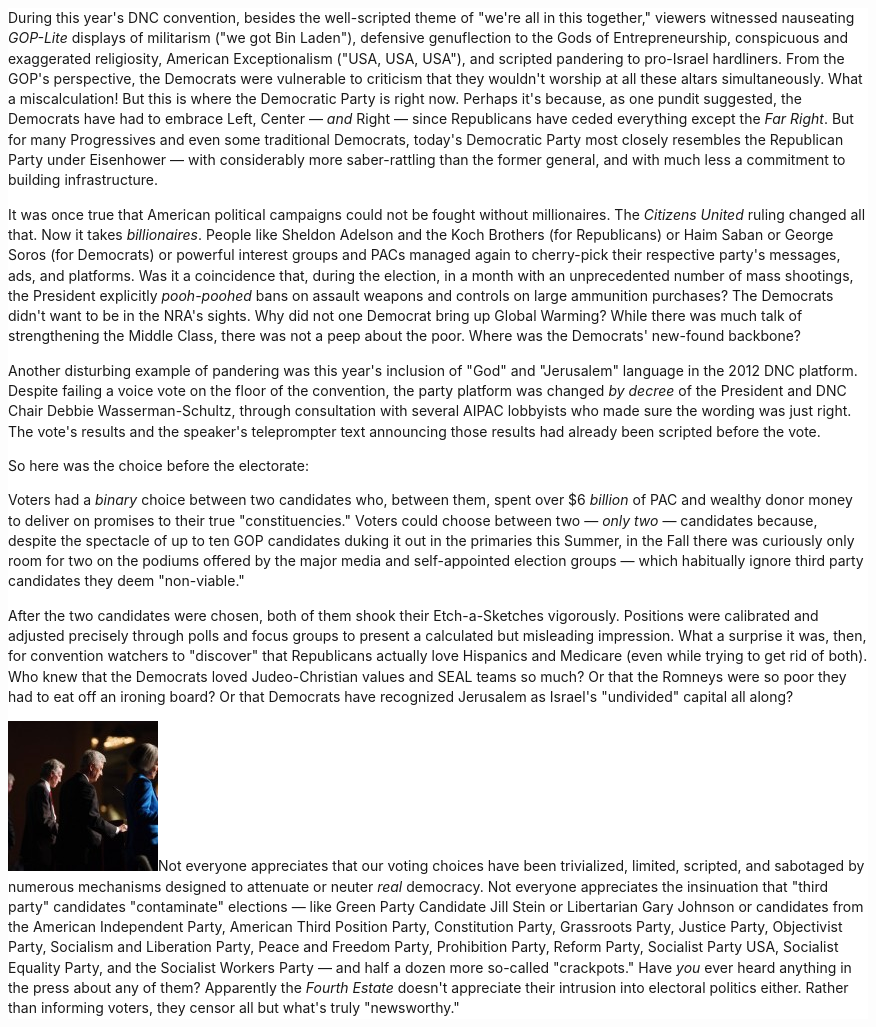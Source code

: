During this year's DNC convention, besides the well-scripted theme of "we're all in this together," viewers witnessed nauseating _GOP-Lite_ displays of militarism ("we got Bin Laden"), defensive genuflection to the Gods of Entrepreneurship, conspicuous and exaggerated religiosity, American Exceptionalism ("USA, USA, USA"), and scripted pandering to pro-Israel hardliners. From the GOP's perspective, the Democrats were vulnerable to criticism that they wouldn't worship at all these altars simultaneously. What a miscalculation! But this is where the Democratic Party is right now. Perhaps it's because, as one pundit suggested, the Democrats have had to embrace Left, Center &#8212; _and_ Right &#8212; since Republicans have ceded everything except the _Far Right_. But for many Progressives and even some traditional Democrats, today's Democratic Party most closely resembles the Republican Party under Eisenhower &#8212; with considerably more saber-rattling than the former general, and with much less a commitment to building infrastructure.

It was once true that American political campaigns could not be fought without millionaires. The _Citizens United_ ruling changed all that. Now it takes _billionaires_. People like Sheldon Adelson and the Koch Brothers (for Republicans) or Haim Saban or George Soros (for Democrats) or powerful interest groups and PACs managed again to cherry-pick their respective party's messages, ads, and platforms. Was it a coincidence that, during the election, in a month with an unprecedented number of mass shootings, the President explicitly _pooh-poohed_ bans on assault weapons and controls on large ammunition purchases? The Democrats didn't want to be in the NRA's sights. Why did not one Democrat bring up Global Warming? While there was much talk of strengthening the Middle Class, there was not a peep about the poor. Where was the Democrats' new-found backbone?

Another disturbing example of pandering was this year's inclusion of "God" and "Jerusalem" language in the 2012 DNC platform. Despite failing a voice vote on the floor of the convention, the party platform was changed _by decree_ of the President and DNC Chair Debbie Wasserman-Schultz, through consultation with several AIPAC lobbyists who made sure the wording was just right. The vote's results and the speaker's teleprompter text announcing those results had already been scripted before the vote.

So here was the choice before the electorate:

Voters had a _binary_ choice between two candidates who, between them, spent over $6 _billion_ of PAC and wealthy donor money to deliver on promises to their true "constituencies." Voters could choose between two &#8212; _only two_ &#8212; candidates because, despite the spectacle of up to ten GOP candidates duking it out in the primaries this Summer, in the Fall there was curiously only room for two on the podiums offered by the major media and self-appointed election groups &#8212; which habitually ignore third party candidates they deem "non-viable."

After the two candidates were chosen, both of them shook their Etch-a-Sketches vigorously. Positions were calibrated and adjusted precisely through polls and focus groups to present a calculated but misleading impression. What a surprise it was, then, for convention watchers to "discover" that Republicans actually love Hispanics and Medicare (even while trying to get rid of both). Who knew that the Democrats loved Judeo-Christian values and SEAL teams so much? Or that the Romneys were so poor they had to eat off an ironing board? Or that Democrats have recognized Jerusalem as Israel's "undivided" capital all along?

![](lesser8-150x150.jpg "Third Party Candidates")Not everyone appreciates that our voting choices have been trivialized, limited, scripted, and sabotaged by numerous mechanisms designed to attenuate or neuter _real_ democracy. Not everyone appreciates the insinuation that "third party" candidates "contaminate" elections &#8212; like Green Party Candidate Jill Stein or Libertarian Gary Johnson or candidates from the American Independent Party, American Third Position Party, Constitution Party, Grassroots Party, Justice Party, Objectivist Party, Socialism and Liberation Party, Peace and Freedom Party, Prohibition Party, Reform Party, Socialist Party USA, Socialist Equality Party, and the Socialist Workers Party &#8212; and half a dozen more so-called "crackpots." Have _you_ ever heard anything in the press about any of them? Apparently the _Fourth Estate_ doesn't appreciate their intrusion into electoral politics either. Rather than informing voters, they censor all but what's truly "newsworthy."
